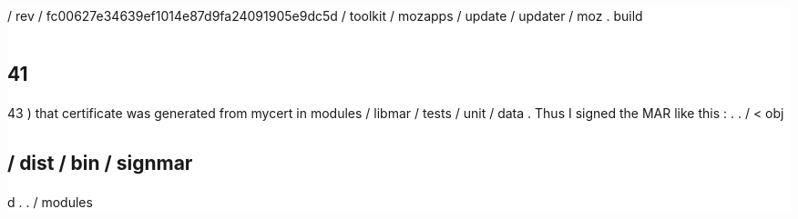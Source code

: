 /
rev
/
fc00627e34639ef1014e87d9fa24091905e9dc5d
/
toolkit
/
mozapps
/
update
/
updater
/
moz
.
build
#
41
-
43
)
that
certificate
was
generated
from
mycert
in
modules
/
libmar
/
tests
/
unit
/
data
.
Thus
I
signed
the
MAR
like
this
:
.
.
/
<
obj
>
/
dist
/
bin
/
signmar
-
d
.
.
/
modules
